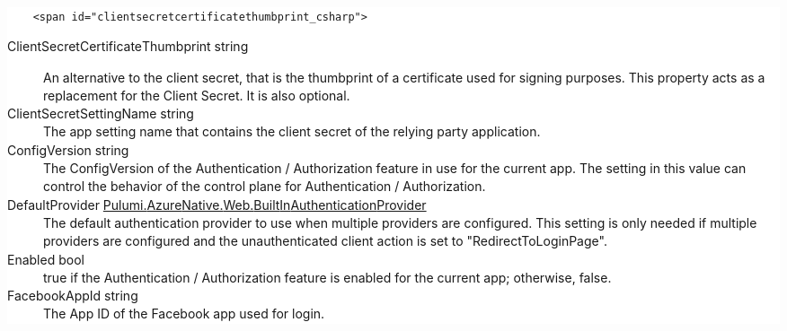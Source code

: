         <span id="clientsecretcertificatethumbprint_csharp">
<a data-swiftype-name="resource-property" data-swiftype-type="text" href="#clientsecretcertificatethumbprint_csharp" style="color: inherit; text-decoration: inherit;">Client<wbr>Secret<wbr>Certificate<wbr>Thumbprint</a>
</span>
        <span class="property-indicator"></span>
        <span class="property-type">string</span>
    </dt>
    <dd>An alternative to the client secret, that is the thumbprint of a certificate used for signing purposes. This property acts as
a replacement for the Client Secret. It is also optional.</dd><dt class="property-optional"
            title="Optional">
        <span id="clientsecretsettingname_csharp">
<a data-swiftype-name="resource-property" data-swiftype-type="text" href="#clientsecretsettingname_csharp" style="color: inherit; text-decoration: inherit;">Client<wbr>Secret<wbr>Setting<wbr>Name</a>
</span>
        <span class="property-indicator"></span>
        <span class="property-type">string</span>
    </dt>
    <dd>The app setting name that contains the client secret of the relying party application.</dd><dt class="property-optional"
            title="Optional">
        <span id="configversion_csharp">
<a data-swiftype-name="resource-property" data-swiftype-type="text" href="#configversion_csharp" style="color: inherit; text-decoration: inherit;">Config<wbr>Version</a>
</span>
        <span class="property-indicator"></span>
        <span class="property-type">string</span>
    </dt>
    <dd>The ConfigVersion of the Authentication / Authorization feature in use for the current app.
The setting in this value can control the behavior of the control plane for Authentication / Authorization.</dd><dt class="property-optional"
            title="Optional">
        <span id="defaultprovider_csharp">
<a data-swiftype-name="resource-property" data-swiftype-type="text" href="#defaultprovider_csharp" style="color: inherit; text-decoration: inherit;">Default<wbr>Provider</a>
</span>
        <span class="property-indicator"></span>
        <span class="property-type"><a href="#builtinauthenticationprovider">Pulumi.<wbr>Azure<wbr>Native.<wbr>Web.<wbr>Built<wbr>In<wbr>Authentication<wbr>Provider</a></span>
    </dt>
    <dd>The default authentication provider to use when multiple providers are configured.
This setting is only needed if multiple providers are configured and the unauthenticated client
action is set to &quot;RedirectToLoginPage&quot;.</dd><dt class="property-optional"
            title="Optional">
        <span id="enabled_csharp">
<a data-swiftype-name="resource-property" data-swiftype-type="text" href="#enabled_csharp" style="color: inherit; text-decoration: inherit;">Enabled</a>
</span>
        <span class="property-indicator"></span>
        <span class="property-type">bool</span>
    </dt>
    <dd><!-- raw HTML omitted -->true<!-- raw HTML omitted --> if the Authentication / Authorization feature is enabled for the current app; otherwise, <!-- raw HTML omitted -->false<!-- raw HTML omitted -->.</dd><dt class="property-optional"
            title="Optional">
        <span id="facebookappid_csharp">
<a data-swiftype-name="resource-property" data-swiftype-type="text" href="#facebookappid_csharp" style="color: inherit; text-decoration: inherit;">Facebook<wbr>App<wbr>Id</a>
</span>
        <span class="property-indicator"></span>
        <span class="property-type">string</span>
    </dt>
    <dd>The App ID of the Facebook app used for login.